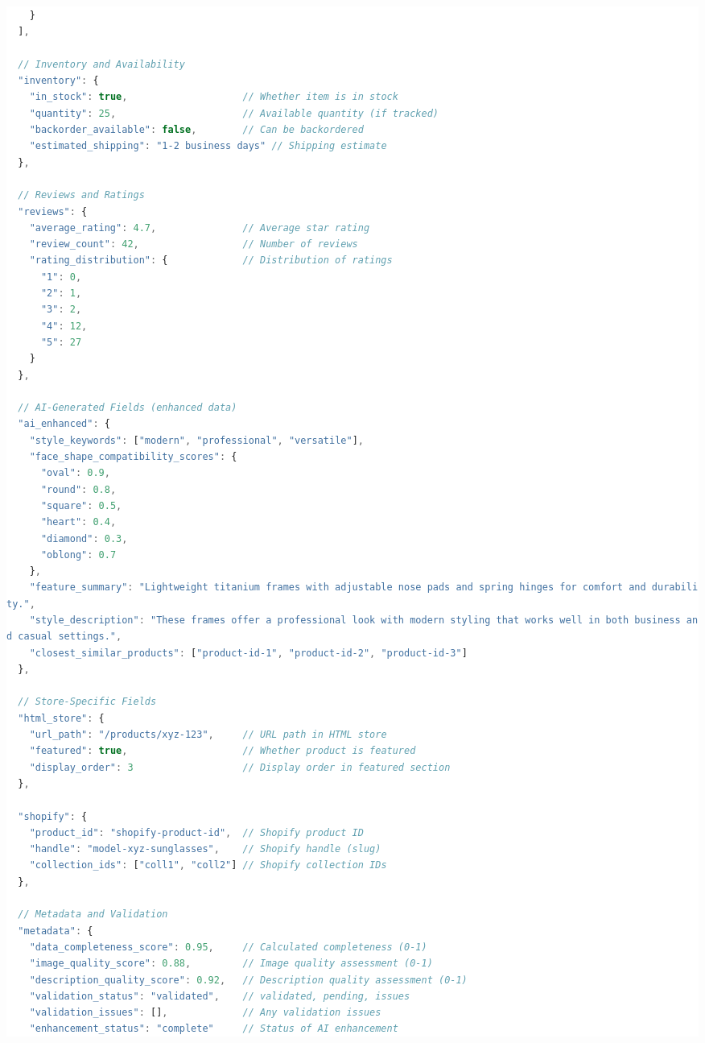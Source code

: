 ```javascript
    }
  ],
  
  // Inventory and Availability
  "inventory": {
    "in_stock": true,                    // Whether item is in stock
    "quantity": 25,                      // Available quantity (if tracked)
    "backorder_available": false,        // Can be backordered
    "estimated_shipping": "1-2 business days" // Shipping estimate
  },
  
  // Reviews and Ratings
  "reviews": {
    "average_rating": 4.7,               // Average star rating
    "review_count": 42,                  // Number of reviews
    "rating_distribution": {             // Distribution of ratings
      "1": 0,
      "2": 1,
      "3": 2,
      "4": 12,
      "5": 27
    }
  },
  
  // AI-Generated Fields (enhanced data)
  "ai_enhanced": {
    "style_keywords": ["modern", "professional", "versatile"],
    "face_shape_compatibility_scores": {
      "oval": 0.9,
      "round": 0.8,
      "square": 0.5,
      "heart": 0.4,
      "diamond": 0.3,
      "oblong": 0.7
    },
    "feature_summary": "Lightweight titanium frames with adjustable nose pads and spring hinges for comfort and durability.",
    "style_description": "These frames offer a professional look with modern styling that works well in both business and casual settings.",
    "closest_similar_products": ["product-id-1", "product-id-2", "product-id-3"]
  },
  
  // Store-Specific Fields
  "html_store": {
    "url_path": "/products/xyz-123",     // URL path in HTML store
    "featured": true,                    // Whether product is featured
    "display_order": 3                   // Display order in featured section
  },
  
  "shopify": {
    "product_id": "shopify-product-id",  // Shopify product ID
    "handle": "model-xyz-sunglasses",    // Shopify handle (slug)
    "collection_ids": ["coll1", "coll2"] // Shopify collection IDs
  },
  
  // Metadata and Validation
  "metadata": {
    "data_completeness_score": 0.95,     // Calculated completeness (0-1)
    "image_quality_score": 0.88,         // Image quality assessment (0-1)
    "description_quality_score": 0.92,   // Description quality assessment (0-1)
    "validation_status": "validated",    // validated, pending, issues
    "validation_issues": [],             // Any validation issues
    "enhancement_status": "complete"     // Status of AI enhancement
```